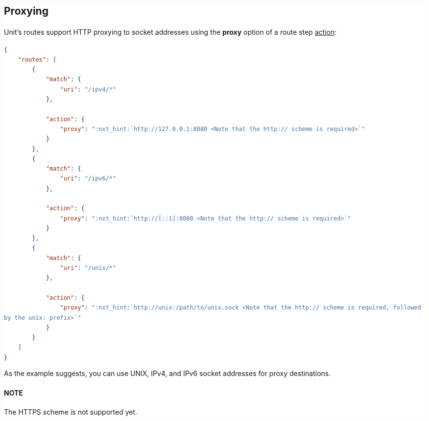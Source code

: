 <a id="configuration-proxy"></a>

## Proxying

Unit’s routes support HTTP proxying
to socket addresses
using the **proxy** option
of a route step
[action](#configuration-routes-action):

```json
{
    "routes": [
        {
            "match": {
                "uri": "/ipv4/*"
            },

            "action": {
                "proxy": ":nxt_hint:`http://127.0.0.1:8080 <Note that the http:// scheme is required>`"
            }
        },
        {
            "match": {
                "uri": "/ipv6/*"
            },

            "action": {
                "proxy": ":nxt_hint:`http://[::1]:8080 <Note that the http:// scheme is required>`"
            }
        },
        {
            "match": {
                "uri": "/unix/*"
            },

            "action": {
                "proxy": ":nxt_hint:`http://unix:/path/to/unix.sock <Note that the http:// scheme is required, followed by the unix: prefix>`"
            }
        }
    ]
}
```

As the example suggests,
you can use UNIX, IPv4, and IPv6 socket addresses
for proxy destinations.

#### NOTE
The HTTPS scheme is not supported yet.
